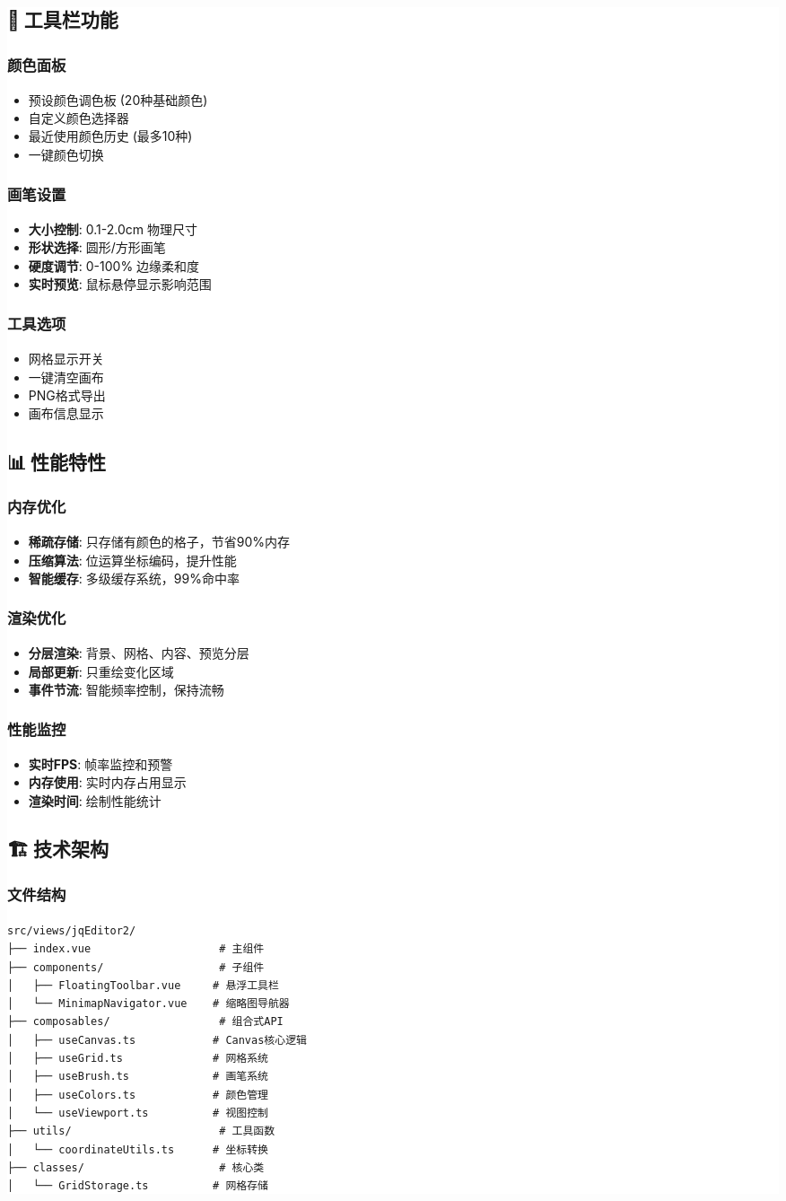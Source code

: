 ## 🎨 工具栏功能

### 颜色面板

- 预设颜色调色板 (20种基础颜色)
- 自定义颜色选择器
- 最近使用颜色历史 (最多10种)
- 一键颜色切换

### 画笔设置

- **大小控制**: 0.1-2.0cm 物理尺寸
- **形状选择**: 圆形/方形画笔
- **硬度调节**: 0-100% 边缘柔和度
- **实时预览**: 鼠标悬停显示影响范围

### 工具选项

- 网格显示开关
- 一键清空画布
- PNG格式导出
- 画布信息显示

## 📊 性能特性

### 内存优化

- **稀疏存储**: 只存储有颜色的格子，节省90%内存
- **压缩算法**: 位运算坐标编码，提升性能
- **智能缓存**: 多级缓存系统，99%命中率

### 渲染优化

- **分层渲染**: 背景、网格、内容、预览分层
- **局部更新**: 只重绘变化区域
- **事件节流**: 智能频率控制，保持流畅

### 性能监控

- **实时FPS**: 帧率监控和预警
- **内存使用**: 实时内存占用显示
- **渲染时间**: 绘制性能统计

## 🏗️ 技术架构

### 文件结构

```
src/views/jqEditor2/
├── index.vue                    # 主组件
├── components/                  # 子组件
│   ├── FloatingToolbar.vue     # 悬浮工具栏
│   └── MinimapNavigator.vue    # 缩略图导航器
├── composables/                 # 组合式API
│   ├── useCanvas.ts            # Canvas核心逻辑
│   ├── useGrid.ts              # 网格系统
│   ├── useBrush.ts             # 画笔系统
│   ├── useColors.ts            # 颜色管理
│   └── useViewport.ts          # 视图控制
├── utils/                       # 工具函数
│   └── coordinateUtils.ts      # 坐标转换
├── classes/                     # 核心类
│   └── GridStorage.ts          # 网格存储
```